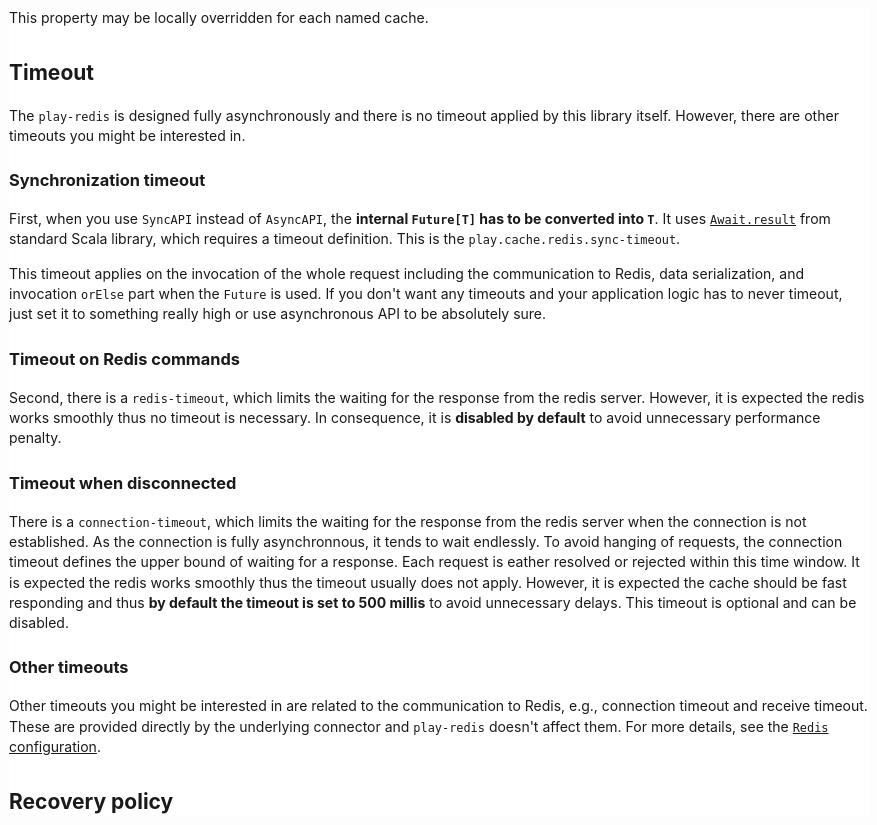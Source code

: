 This property may be locally overridden for each named cache.


## Timeout

The `play-redis` is designed fully asynchronously and there is no timeout applied
by this library itself. However, there are other timeouts you might be interested in.

### Synchronization timeout

First, when you use `SyncAPI` instead of `AsyncAPI`, the **internal `Future[T]` has to be converted
into `T`**. It uses [`Await.result`](https://www.scala-lang.org/api/current/scala/concurrent/Await$.html#result%5BT%5D(awaitable:scala.concurrent.Awaitable%5BT%5D,atMost:scala.concurrent.duration.Duration):T)
from standard Scala library, which requires a timeout definition. This is the `play.cache.redis.sync-timeout`.

This timeout applies on the invocation of the whole request including the communication to Redis, data serialization,
and invocation `orElse` part when the `Future` is used. If you don't want any timeouts and your application logic
has to never timeout, just set it to something really high or use asynchronous API to be absolutely sure.

### Timeout on Redis commands

Second, there is a `redis-timeout`, which
limits the waiting for the response from the redis server. However, it is expected
the redis works smoothly thus no timeout is necessary. In consequence, it is **disabled
by default** to avoid unnecessary performance penalty.

### Timeout when disconnected

There is a `connection-timeout`, which
limits the waiting for the response from the redis server when the connection is
not established. As the connection is fully asynchronnous, it tends to wait endlessly. 
To avoid hanging of requests, the connection timeout defines the upper bound of
waiting for a response. Each request is eather resolved or rejected within this
time window. It is expected the redis works smoothly thus the timeout
usually does not apply. However, it is expected the cache should be fast responding
and thus **by default the timeout is set to 500 millis** to avoid unnecessary delays.
This timeout is optional and can be disabled.

### Other timeouts

Other timeouts you might be interested in are related to the communication to Redis, e.g., connection timeout
and receive timeout. These are provided directly by the underlying connector and `play-redis` doesn't affect them.
For more details, see
the [`Redis` configuration](https://github.com/etaty/rediscala).

## Recovery policy
